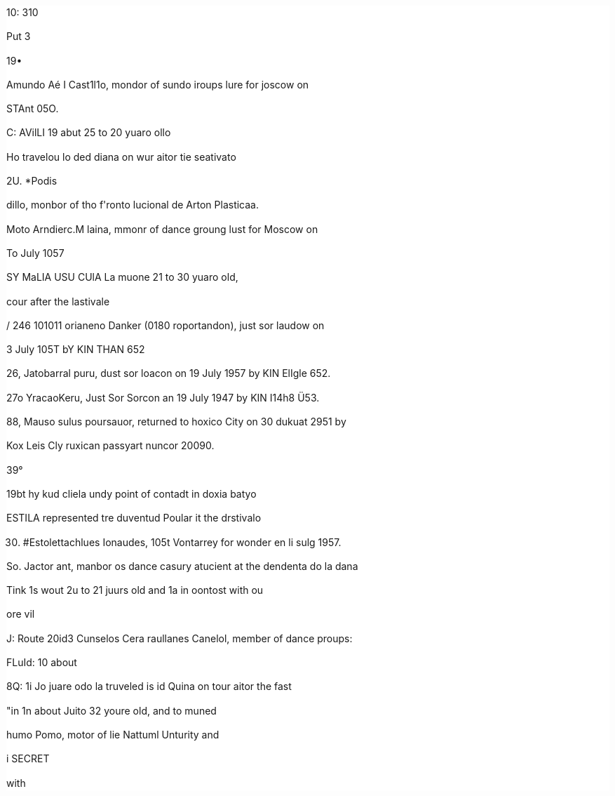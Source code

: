 10: 310

Put 3

19•

Amundo Aé I Cast1l1o, mondor of sundo iroups lure for joscow on

STAnt 05O.

C: AVilLI 19 abut 25 to 20 yuaro ollo

Ho travelou lo ded diana on wur aitor tie seativato

2U. *Podis

dillo, monbor of tho f'ronto lucional de Arton Plasticaa.

Moto Arndierc.M laina, mmonr of dance groung lust for Moscow on

To July 1057

SY MaLIA USU CUlA La muone 21 to 30 yuaro old,

cour after the lastivale

/ 246 101011 orianeno Danker (0180 roportandon), just sor laudow on

3 July 105T bY KIN THAN 652

26, Jatobarral puru, dust sor loacon on 19 July 1957 by KIN ElIgle 652.

27o YracaoKeru, Just Sor Sorcon an 19 July 1947 by KIN I14h8 Ü53.

88, Mauso sulus poursauor, returned to hoxico City on 30 dukuat 2951 by

Kox Leis Cly ruxican passyart nuncor 20090.

39°

19bt hy kud cliela undy point of contadt in doxia batyo

ESTILA represented tre duventud Poular it the drstivalo

30. #Estolettachlues Ionaudes, 105t Vontarrey for wonder en li sulg 1957.

So. Jactor ant, manbor os dance casury atucient at the dendenta do la dana

Tink 1s wout 2u to 21 juurs old and 1a in oontost with ou

ore vil

J: Route 20id3 Cunselos Cera raullanes Canelol, member of dance proups:

FLuId: 10 about

8Q: 1i Jo juare odo la truveled is id Quina on tour aitor the fast

"in 1n about Juito 32 youre old, and to muned

humo Pomo, motor of lie Nattuml Unturity and

i SECRET

with
